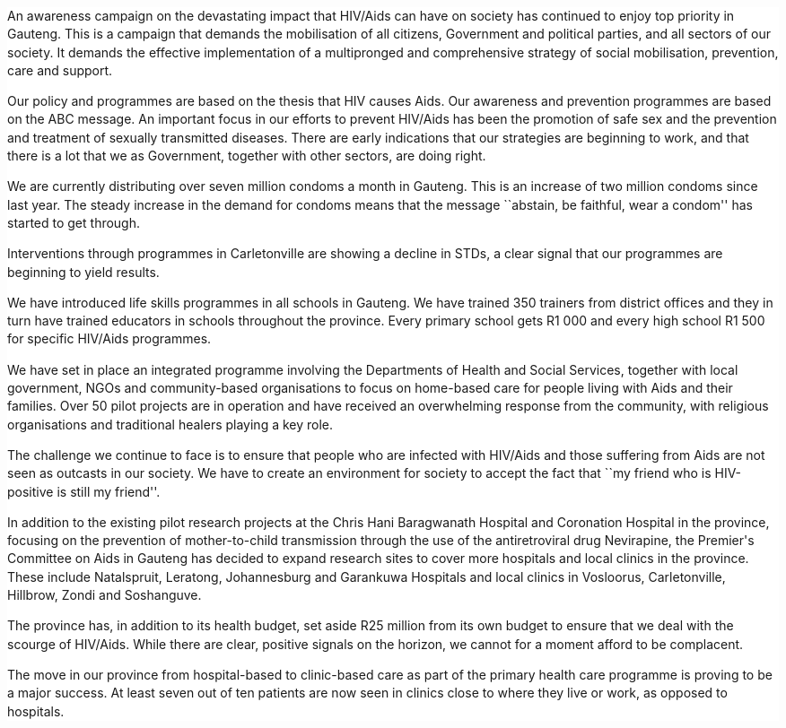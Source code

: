 An awareness campaign on the devastating impact that HIV/Aids can have on
society has continued to enjoy top priority in Gauteng. This is a campaign
that demands the mobilisation of all citizens, Government and political
parties, and all sectors of our society. It demands the effective
implementation of a multipronged and comprehensive strategy of social
mobilisation, prevention, care and support.

Our policy and programmes are based on the thesis that HIV causes Aids. Our
awareness and prevention programmes are based on the ABC message. An
important focus in our efforts to prevent HIV/Aids has been the promotion
of safe sex and the prevention and treatment of sexually transmitted
diseases. There are early indications that our strategies are beginning to
work, and that there is a lot that we as Government, together with other
sectors, are doing right.

We are currently distributing over seven million condoms a month in
Gauteng. This is an increase of two million condoms since last year. The
steady increase in the demand for condoms means that the message ``abstain,
be faithful, wear a condom'' has started to get through.

Interventions through programmes in Carletonville are showing a decline in
STDs, a clear signal that our programmes are beginning to yield results.

We have introduced life skills programmes in all schools in Gauteng. We
have trained 350 trainers from district offices and they in turn have
trained educators in schools throughout the province. Every primary school
gets R1 000 and every high school R1 500 for specific HIV/Aids programmes.

We have set in place an integrated programme involving the Departments of
Health and Social Services, together with local government, NGOs and
community-based organisations to focus on home-based care for people living
with Aids and their families. Over 50 pilot projects are in operation and
have received an overwhelming response from the community, with religious
organisations and traditional healers playing a key role.

The challenge we continue to face is to ensure that people who are infected
with HIV/Aids and those suffering from Aids are not seen as outcasts in our
society. We have to create an environment for society to accept the fact
that ``my friend who is HIV-positive is still my friend''.

In addition to the existing pilot research projects at the Chris Hani
Baragwanath Hospital and Coronation Hospital in the province, focusing on
the prevention of mother-to-child transmission through the use of the
antiretroviral drug Nevirapine, the Premier's Committee on Aids in Gauteng
has decided to expand research sites to cover more hospitals and local
clinics in the province. These include Natalspruit, Leratong, Johannesburg
and Garankuwa Hospitals and local clinics in Vosloorus, Carletonville,
Hillbrow, Zondi and Soshanguve.

The province has, in addition to its health budget, set aside R25 million
from its own budget to ensure that we deal with the scourge of HIV/Aids.
While there are clear, positive signals on the horizon, we cannot for a
moment afford to be complacent.

The move in our province from hospital-based to clinic-based care as part
of the primary health care programme is proving to be a major success. At
least seven out of ten patients are now seen in clinics close to where they
live or work, as opposed to hospitals.
